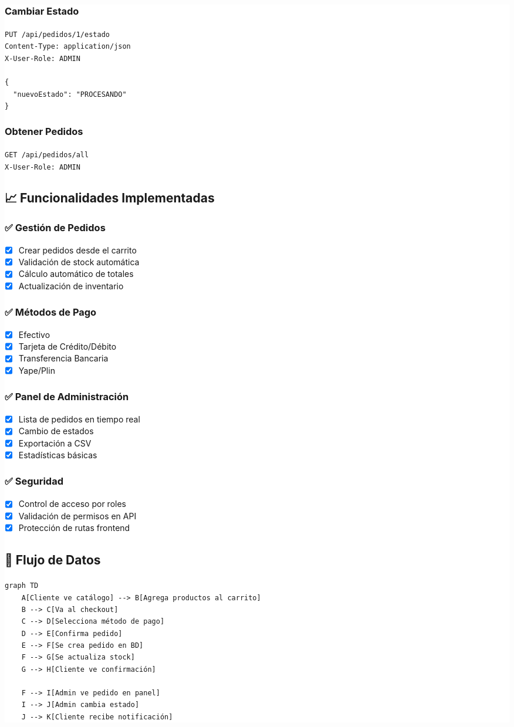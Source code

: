 ### Cambiar Estado
```http
PUT /api/pedidos/1/estado
Content-Type: application/json
X-User-Role: ADMIN

{
  "nuevoEstado": "PROCESANDO"
}
```

### Obtener Pedidos
```http
GET /api/pedidos/all
X-User-Role: ADMIN
```

## 📈 Funcionalidades Implementadas

### ✅ Gestión de Pedidos
- [x] Crear pedidos desde el carrito
- [x] Validación de stock automática
- [x] Cálculo automático de totales
- [x] Actualización de inventario

### ✅ Métodos de Pago
- [x] Efectivo
- [x] Tarjeta de Crédito/Débito
- [x] Transferencia Bancaria
- [x] Yape/Plin

### ✅ Panel de Administración
- [x] Lista de pedidos en tiempo real
- [x] Cambio de estados
- [x] Exportación a CSV
- [x] Estadísticas básicas

### ✅ Seguridad
- [x] Control de acceso por roles
- [x] Validación de permisos en API
- [x] Protección de rutas frontend

## 🔄 Flujo de Datos

```mermaid
graph TD
    A[Cliente ve catálogo] --> B[Agrega productos al carrito]
    B --> C[Va al checkout]
    C --> D[Selecciona método de pago]
    D --> E[Confirma pedido]
    E --> F[Se crea pedido en BD]
    F --> G[Se actualiza stock]
    G --> H[Cliente ve confirmación]
    
    F --> I[Admin ve pedido en panel]
    I --> J[Admin cambia estado]
    J --> K[Cliente recibe notificación]
```
